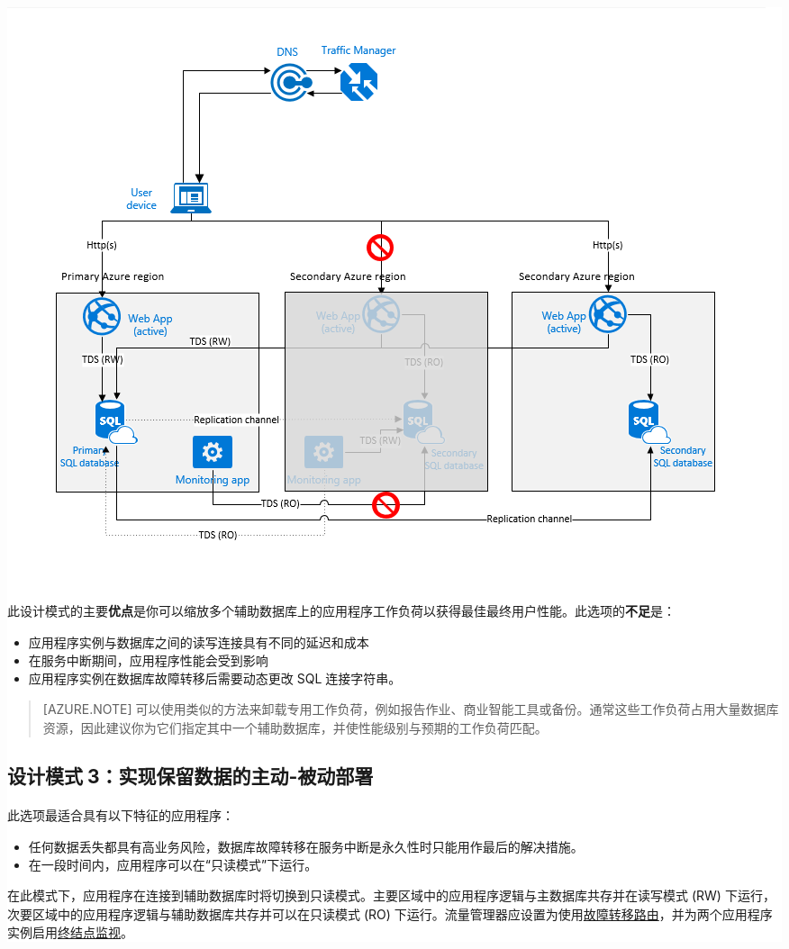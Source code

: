 ![次要区域的服务中断。云灾难恢复 - 异地复制。](./media/sql-database-designing-cloud-solutions-for-disaster-recovery/pattern2-3.png)

此设计模式的主要**优点**是你可以缩放多个辅助数据库上的应用程序工作负荷以获得最佳最终用户性能。此选项的**不足**是：

+ 应用程序实例与数据库之间的读写连接具有不同的延迟和成本
+ 在服务中断期间，应用程序性能会受到影响
+ 应用程序实例在数据库故障转移后需要动态更改 SQL 连接字符串。  

> [AZURE.NOTE] 可以使用类似的方法来卸载专用工作负荷，例如报告作业、商业智能工具或备份。通常这些工作负荷占用大量数据库资源，因此建议你为它们指定其中一个辅助数据库，并使性能级别与预期的工作负荷匹配。

## 设计模式 3：实现保留数据的主动-被动部署  
此选项最适合具有以下特征的应用程序：

+ 任何数据丢失都具有高业务风险，数据库故障转移在服务中断是永久性时只能用作最后的解决措施。
+ 在一段时间内，应用程序可以在“只读模式”下运行。

在此模式下，应用程序在连接到辅助数据库时将切换到只读模式。主要区域中的应用程序逻辑与主数据库共存并在读写模式 (RW) 下运行，次要区域中的应用程序逻辑与辅助数据库共存并可以在只读模式 (RO) 下运行。流量管理器应设置为使用[故障转移路由](/documentation/articles/traffic-manager-configure-failover-routing-method/)，并为两个应用程序实例启用[终结点监视](/documentation/articles/traffic-manager-monitoring/)。
